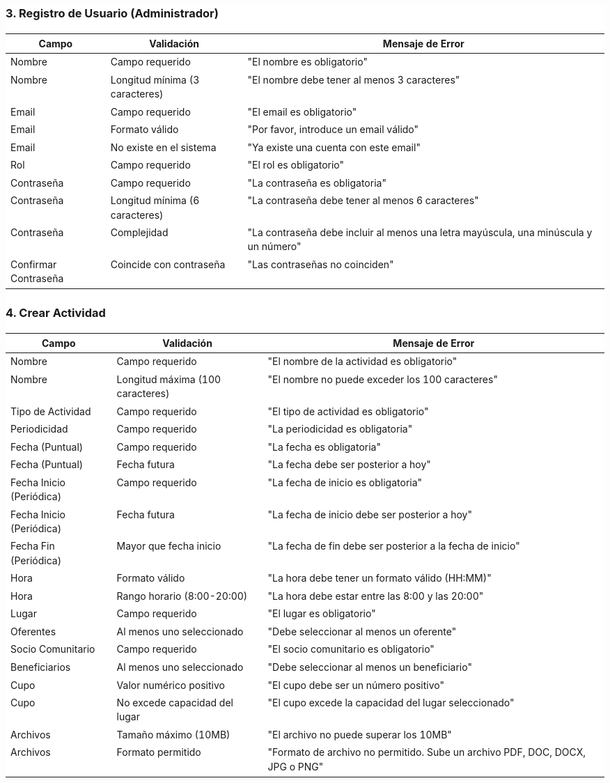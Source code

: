 ### 3. Registro de Usuario (Administrador)

| Campo                | Validación                     | Mensaje de Error                                                                     |
| -------------------- | ------------------------------ | ------------------------------------------------------------------------------------ |
| Nombre               | Campo requerido                | "El nombre es obligatorio"                                                           |
| Nombre               | Longitud mínima (3 caracteres) | "El nombre debe tener al menos 3 caracteres"                                         |
| Email                | Campo requerido                | "El email es obligatorio"                                                            |
| Email                | Formato válido                 | "Por favor, introduce un email válido"                                               |
| Email                | No existe en el sistema        | "Ya existe una cuenta con este email"                                                |
| Rol                  | Campo requerido                | "El rol es obligatorio"                                                              |
| Contraseña           | Campo requerido                | "La contraseña es obligatoria"                                                       |
| Contraseña           | Longitud mínima (6 caracteres) | "La contraseña debe tener al menos 6 caracteres"                                     |
| Contraseña           | Complejidad                    | "La contraseña debe incluir al menos una letra mayúscula, una minúscula y un número" |
| Confirmar Contraseña | Coincide con contraseña        | "Las contraseñas no coinciden"                                                       |

### 4. Crear Actividad

| Campo                    | Validación                       | Mensaje de Error                                                             |
| ------------------------ | -------------------------------- | ---------------------------------------------------------------------------- |
| Nombre                   | Campo requerido                  | "El nombre de la actividad es obligatorio"                                   |
| Nombre                   | Longitud máxima (100 caracteres) | "El nombre no puede exceder los 100 caracteres"                              |
| Tipo de Actividad        | Campo requerido                  | "El tipo de actividad es obligatorio"                                        |
| Periodicidad             | Campo requerido                  | "La periodicidad es obligatoria"                                             |
| Fecha (Puntual)          | Campo requerido                  | "La fecha es obligatoria"                                                    |
| Fecha (Puntual)          | Fecha futura                     | "La fecha debe ser posterior a hoy"                                          |
| Fecha Inicio (Periódica) | Campo requerido                  | "La fecha de inicio es obligatoria"                                          |
| Fecha Inicio (Periódica) | Fecha futura                     | "La fecha de inicio debe ser posterior a hoy"                                |
| Fecha Fin (Periódica)    | Mayor que fecha inicio           | "La fecha de fin debe ser posterior a la fecha de inicio"                    |
| Hora                     | Formato válido                   | "La hora debe tener un formato válido (HH:MM)"                               |
| Hora                     | Rango horario (8:00-20:00)       | "La hora debe estar entre las 8:00 y las 20:00"                              |
| Lugar                    | Campo requerido                  | "El lugar es obligatorio"                                                    |
| Oferentes                | Al menos uno seleccionado        | "Debe seleccionar al menos un oferente"                                      |
| Socio Comunitario        | Campo requerido                  | "El socio comunitario es obligatorio"                                        |
| Beneficiarios            | Al menos uno seleccionado        | "Debe seleccionar al menos un beneficiario"                                  |
| Cupo                     | Valor numérico positivo          | "El cupo debe ser un número positivo"                                        |
| Cupo                     | No excede capacidad del lugar    | "El cupo excede la capacidad del lugar seleccionado"                         |
| Archivos                 | Tamaño máximo (10MB)             | "El archivo no puede superar los 10MB"                                       |
| Archivos                 | Formato permitido                | "Formato de archivo no permitido. Sube un archivo PDF, DOC, DOCX, JPG o PNG" |
